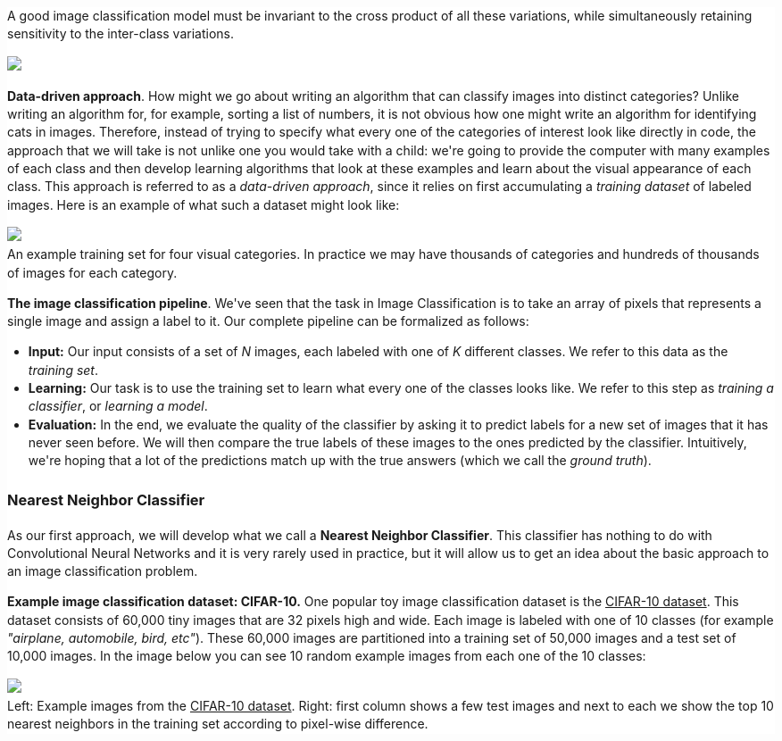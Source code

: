 A good image classification model must be invariant to the cross product of all these variations, while simultaneously retaining sensitivity to the inter-class variations.

<div class="fig figcenter fighighlight">
  <img src="/assets/challenges.jpeg">
  <div class="figcaption"></div>
</div>

**Data-driven approach**. How might we go about writing an algorithm that can classify images into distinct categories? Unlike writing an algorithm for, for example, sorting a list of numbers, it is not obvious how one might write an algorithm for identifying cats in images. Therefore, instead of trying to specify what every one of the categories of interest look like directly in code, the approach that we will take is not unlike one you would take with a child: we're going to provide the computer with many examples of each class and then develop learning algorithms that look at these examples and learn about the visual appearance of each class. This approach is referred to as a *data-driven approach*, since it relies on first accumulating a *training dataset* of labeled images. Here is an example of what such a dataset might look like:

<div class="fig figcenter fighighlight">
  <img src="/assets/trainset.jpg">
  <div class="figcaption">An example training set for four visual categories. In practice we may have thousands of categories and hundreds of thousands of images for each category.</div>
</div>

**The image classification pipeline**. We've seen that the task in Image Classification is to take an array of pixels that represents a single image and assign a label to it. Our complete pipeline can be formalized as follows:

- **Input:** Our input consists of a set of *N* images, each labeled with one of *K* different classes. We refer to this data as the *training set*.
- **Learning:** Our task is to use the training set to learn what every one of the classes looks like. We refer to this step as *training a classifier*, or *learning a model*.
- **Evaluation:** In the end, we evaluate the quality of the classifier by asking it to predict labels for a new set of images that it has never seen before. We will then compare the true labels of these images to the ones predicted by the classifier. Intuitively, we're hoping that a lot of the predictions match up with the true answers  (which we call the *ground truth*).

<a name='nn'></a>
### Nearest Neighbor Classifier
As our first approach, we will develop what we call a **Nearest Neighbor Classifier**. This classifier has nothing to do with Convolutional Neural Networks and it is very rarely used in practice, but it will allow us to get an idea about the basic approach to an image classification problem. 

**Example image classification dataset: CIFAR-10.** One popular toy image classification dataset is the <a href="http://www.cs.toronto.edu/~kriz/cifar.html">CIFAR-10 dataset</a>. This dataset consists of 60,000 tiny images that are 32 pixels high and wide. Each image is labeled with one of 10 classes (for example *"airplane, automobile, bird, etc"*). These 60,000 images are partitioned into a training set of 50,000 images and a test set of 10,000 images. In the image below you can see 10 random example images from each one of the 10 classes:

<div class="fig figcenter fighighlight">
  <img src="/assets/nn.jpg">
  <div class="figcaption">Left: Example images from the <a href="http://www.cs.toronto.edu/~kriz/cifar.html">CIFAR-10 dataset</a>. Right: first column shows a few test images and next to each we show the top 10 nearest neighbors in the training set according to pixel-wise difference.</div>
</div>
